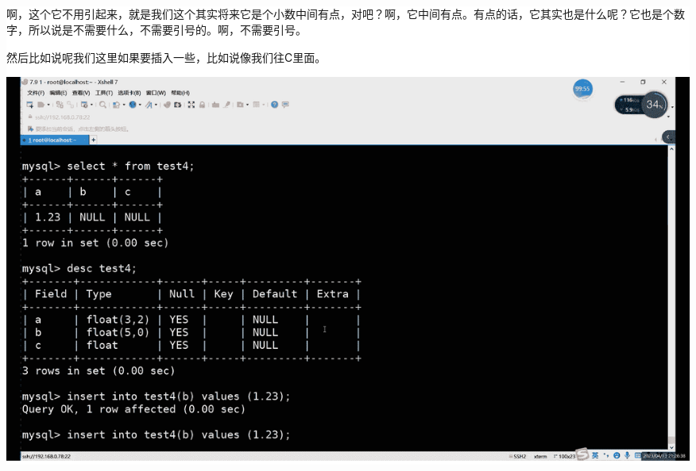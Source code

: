 啊，这个它不用引起来，就是我们这个其实将来它是个小数中间有点，对吧？啊，它中间有点。有点的话，它其实也是什么呢？它也是个数字，所以说是不需要什么，不需要引号的。啊，不需要引号。

然后比如说呢我们这里如果要插入一些，比如说像我们往C里面。

![](img/ca8abdbc40c3f1a43bf206706baffd5a_82.png)